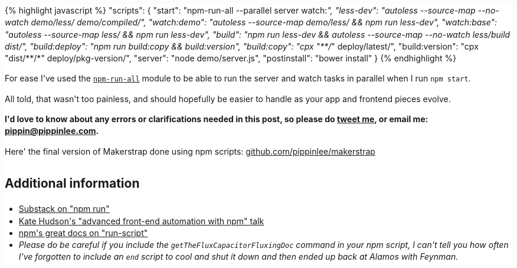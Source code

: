 {% highlight javascript %}
"scripts": {
  "start": "npm-run-all --parallel server watch:*",
  "less-dev": "autoless --source-map --no-watch demo/less/ demo/compiled/",
  "watch:demo": "autoless --source-map demo/less/ && npm run less-dev",
  "watch:base": "autoless --source-map less/ && npm run less-dev",
  "build": "npm run less-dev && autoless --source-map --no-watch less/build dist/",
  "build:deploy": "npm run build:copy && build:version",
  "build:copy": "cpx \"**/*\" deploy/latest/",
  "build:version": "cpx \"dist/**/*\" deploy/pkg-version/",
  "server": "node demo/server.js",
  "postinstall": "bower install"
}
{% endhighlight %}

For ease I've used the [`npm-run-all`](https://www.npmjs.com/package/npm-run-all) module to be able to run the server and watch tasks in parallel when I run `npm start`.

All told, that wasn't too painless, and should hopefully be easier to handle as your app and frontend pieces evolve.

**I'd love to know about any errors or clarifications needed in this post, so please do [tweet me](https://twitter.com/pippinlee), or email me: <a href="mailto:pippin@pippinlee.com?subject=Heads up">pippin@pippinlee.com</a>.**

Here' the final version of Makerstrap done using npm scripts: [github.com/pippinlee/makerstrap](https://github.com/pippinlee/makerstrap)


## Additional information

* [Substack on "npm run"](http://substack.net/task_automation_with_npm_run)
* [Kate Hudson's "advanced front-end automation with npm" talk](https://www.youtube.com/watch?v=0RYETb9YVrk)
* [npm's great docs on "run-script"](https://docs.npmjs.com/cli/run-script)
* *Please do be careful if you include the `getTheFluxCapacitorFluxingDoc` command in your npm script, I can't tell you how often I've forgotten to include an `end` script to cool and shut it down and then ended up back at Alamos with Feynman.*